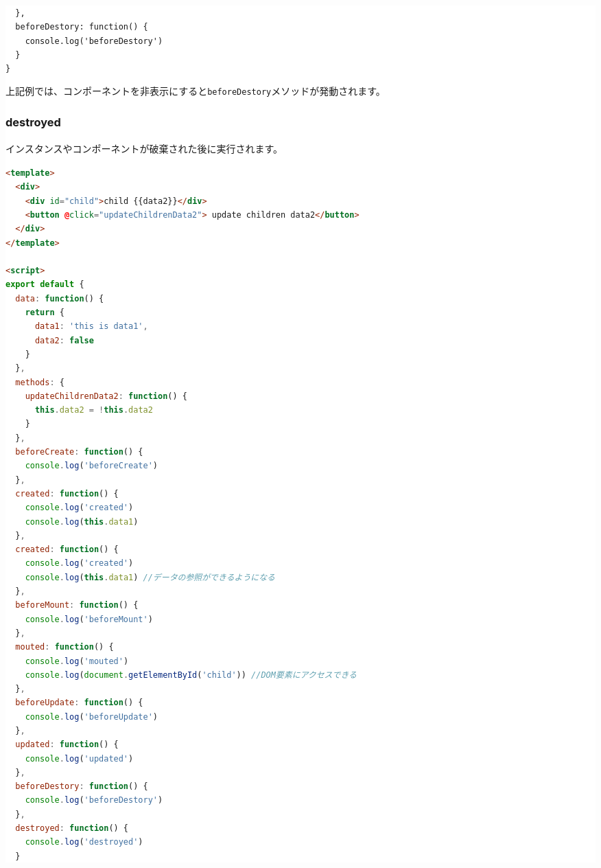 ```html
  },
  beforeDestory: function() {
    console.log('beforeDestory')
  }
}
```

上記例では、コンポーネントを非表示にすると`beforeDestory`メソッドが発動されます。

### destroyed

インスタンスやコンポーネントが破棄された後に実行されます。

```html
<template>
  <div>
    <div id="child">child {{data2}}</div>
    <button @click="updateChildrenData2"> update children data2</button>
  </div>
</template>

<script>
export default {
  data: function() {
    return {
      data1: 'this is data1',
      data2: false
    }
  },
  methods: {
    updateChildrenData2: function() {
      this.data2 = !this.data2
    }
  },
  beforeCreate: function() {
    console.log('beforeCreate')
  },
  created: function() {
    console.log('created')
    console.log(this.data1)
  },
  created: function() {
    console.log('created')
    console.log(this.data1) //データの参照ができるようになる
  },
  beforeMount: function() {
    console.log('beforeMount')
  },
  mouted: function() {
    console.log('mouted')
    console.log(document.getElementById('child')) //DOM要素にアクセスできる
  },
  beforeUpdate: function() {
    console.log('beforeUpdate')
  },
  updated: function() {
    console.log('updated')
  },
  beforeDestory: function() {
    console.log('beforeDestory')
  },
  destroyed: function() {
    console.log('destroyed')
  }
```